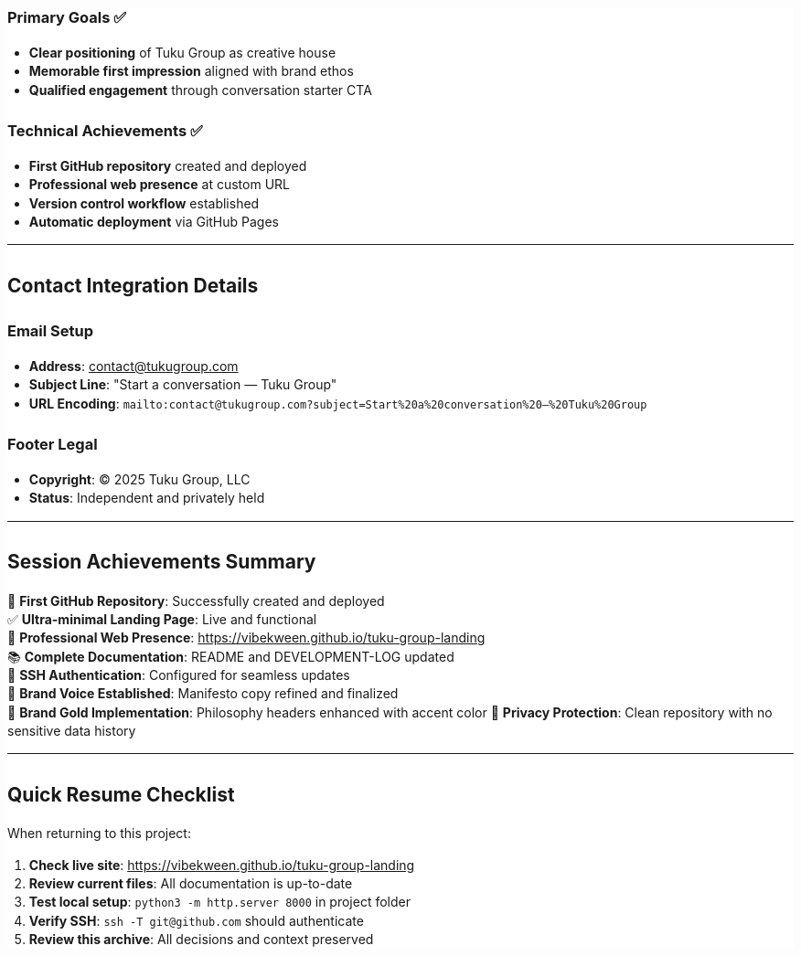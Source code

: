 ### Primary Goals ✅
- **Clear positioning** of Tuku Group as creative house
- **Memorable first impression** aligned with brand ethos  
- **Qualified engagement** through conversation starter CTA

### Technical Achievements ✅
- **First GitHub repository** created and deployed
- **Professional web presence** at custom URL
- **Version control workflow** established
- **Automatic deployment** via GitHub Pages

---

## Contact Integration Details

### Email Setup
- **Address**: contact@tukugroup.com
- **Subject Line**: "Start a conversation — Tuku Group"
- **URL Encoding**: `mailto:contact@tukugroup.com?subject=Start%20a%20conversation%20—%20Tuku%20Group`

### Footer Legal
- **Copyright**: © 2025 Tuku Group, LLC
- **Status**: Independent and privately held

---

## Session Achievements Summary

🎉 **First GitHub Repository**: Successfully created and deployed  
✅ **Ultra-minimal Landing Page**: Live and functional  
🚀 **Professional Web Presence**: https://vibekween.github.io/tuku-group-landing  
📚 **Complete Documentation**: README and DEVELOPMENT-LOG updated  
🔐 **SSH Authentication**: Configured for seamless updates  
🎨 **Brand Voice Established**: Manifesto copy refined and finalized  
🎨 **Brand Gold Implementation**: Philosophy headers enhanced with accent color
🔐 **Privacy Protection**: Clean repository with no sensitive data history

---

## Quick Resume Checklist

When returning to this project:

1. **Check live site**: https://vibekween.github.io/tuku-group-landing
2. **Review current files**: All documentation is up-to-date
3. **Test local setup**: `python3 -m http.server 8000` in project folder
4. **Verify SSH**: `ssh -T git@github.com` should authenticate
5. **Review this archive**: All decisions and context preserved

